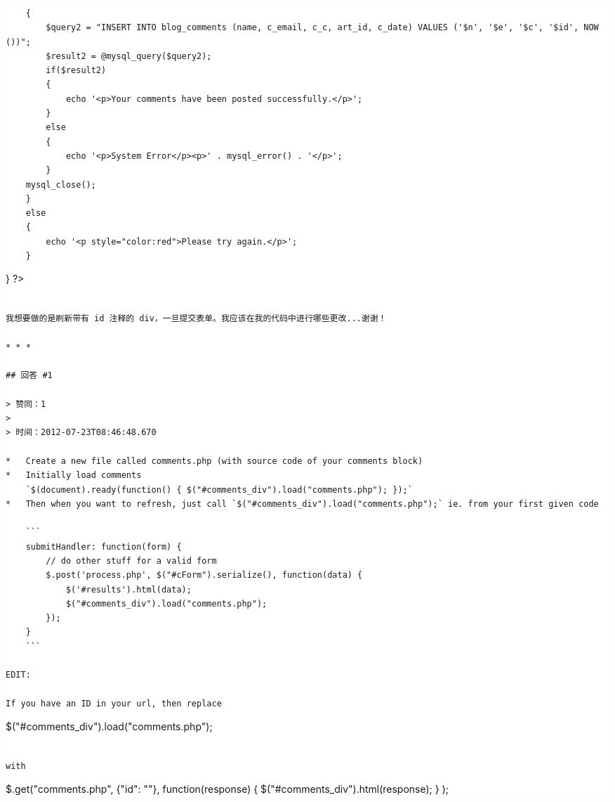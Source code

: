         {
            $query2 = "INSERT INTO blog_comments (name, c_email, c_c, art_id, c_date) VALUES ('$n', '$e', '$c', '$id', NOW())";
            $result2 = @mysql_query($query2);
            if($result2)
            {
                echo '<p>Your comments have been posted successfully.</p>';
            }
            else
            {
                echo '<p>System Error</p><p>' . mysql_error() . '</p>';
            }
        mysql_close();
        }
        else
        {
            echo '<p style="color:red">Please try again.</p>';
        }
 }
?> 
```

我想要做的是刷新带有 id 注释的 div，一旦提交表单。我应该在我的代码中进行哪些更改...谢谢！

* * *

## 回答 #1

> 赞同：1
> 
> 时间：2012-07-23T08:46:48.670

*   Create a new file called comments.php (with source code of your comments block)
*   Initially load comments
    `$(document).ready(function() { $("#comments_div").load("comments.php"); });`
*   Then when you want to refresh, just call `$("#comments_div").load("comments.php");` ie. from your first given code

    ```
    submitHandler: function(form) {
        // do other stuff for a valid form
        $.post('process.php', $("#cForm").serialize(), function(data) {
            $('#results').html(data);
            $("#comments_div").load("comments.php");
        });
    } 
    ```

EDIT:

If you have an ID in your url, then replace

```
 $("#comments_div").load("comments.php"); 
```

with

```
 $.get("comments.php", {"id": "<?=(0+$_GET['id'])?>"}, 
              function(response) {
                 $("#comments_div").html(response);
              }
           ); 
```
```